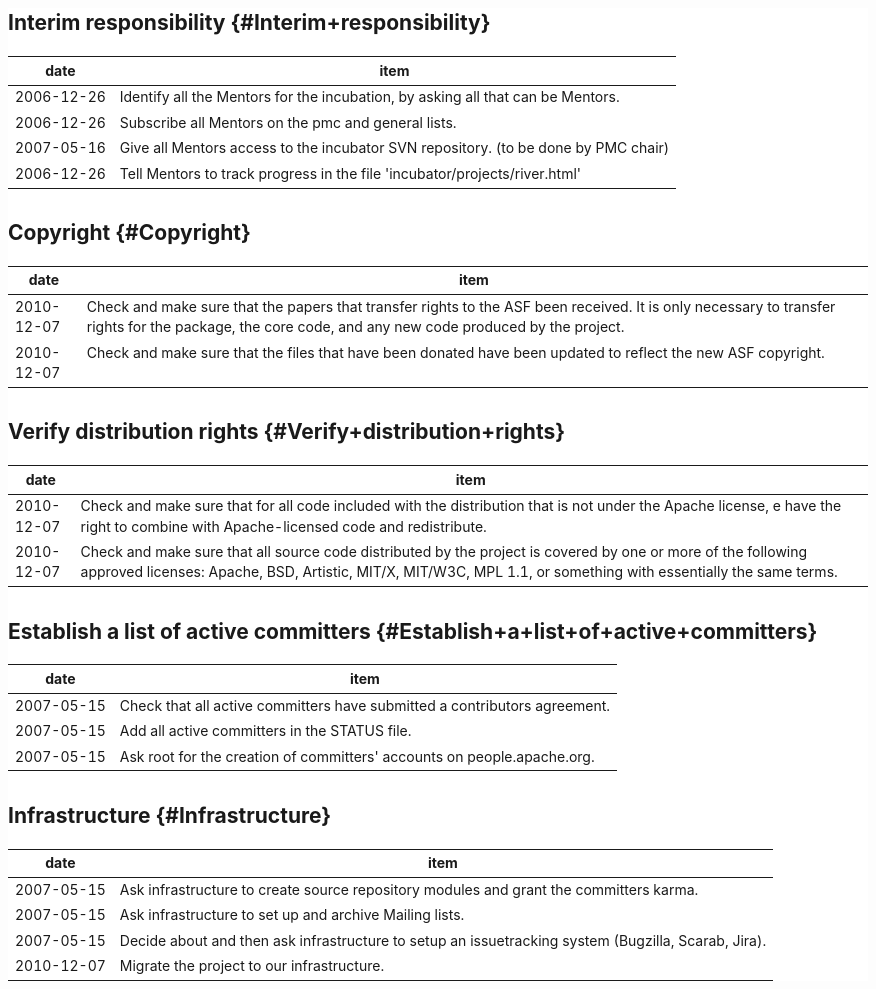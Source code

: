 ## Interim responsibility {#Interim+responsibility}

| date | item |
|------|------|
| 2006-12-26 | Identify all the Mentors for the incubation, by asking all that can be Mentors. |
| 2006-12-26 | Subscribe all Mentors on the pmc and general lists. |
| 2007-05-16 | Give all Mentors access to the incubator SVN repository. (to be done by PMC chair) |
| 2006-12-26 | Tell Mentors to track progress in the file 'incubator/projects/river.html' |

## Copyright {#Copyright}

| date | item |
|------|------|
| 2010-12-07 | Check and make sure that the papers that transfer rights to the ASF been received. It is only necessary to transfer rights for the package, the core code, and any new code produced by the project. |
| 2010-12-07 | Check and make sure that the files that have been donated have been updated to reflect the new ASF copyright. |

## Verify distribution rights {#Verify+distribution+rights}

| date | item |
|------|------|
| 2010-12-07 | Check and make sure that for all code included with the distribution that is not under the Apache license, e have the right to combine with Apache-licensed code and redistribute. |
| 2010-12-07 | Check and make sure that all source code distributed by the project is covered by one or more of the following approved licenses: Apache, BSD, Artistic, MIT/X, MIT/W3C, MPL 1.1, or something with essentially the same terms. |

## Establish a list of active committers {#Establish+a+list+of+active+committers}

| date | item |
|------|------|
| 2007-05-15 | Check that all active committers have submitted a contributors agreement. |
| 2007-05-15 | Add all active committers in the STATUS file. |
| 2007-05-15 | Ask root for the creation of committers' accounts on people.apache.org. |

## Infrastructure {#Infrastructure}

| date | item |
|------|------|
| 2007-05-15 | Ask infrastructure to create source repository modules and grant the committers karma. |
| 2007-05-15 | Ask infrastructure to set up and archive Mailing lists. |
| 2007-05-15 | Decide about and then ask infrastructure to setup an issuetracking system (Bugzilla, Scarab, Jira). |
| 2010-12-07 | Migrate the project to our infrastructure. |
